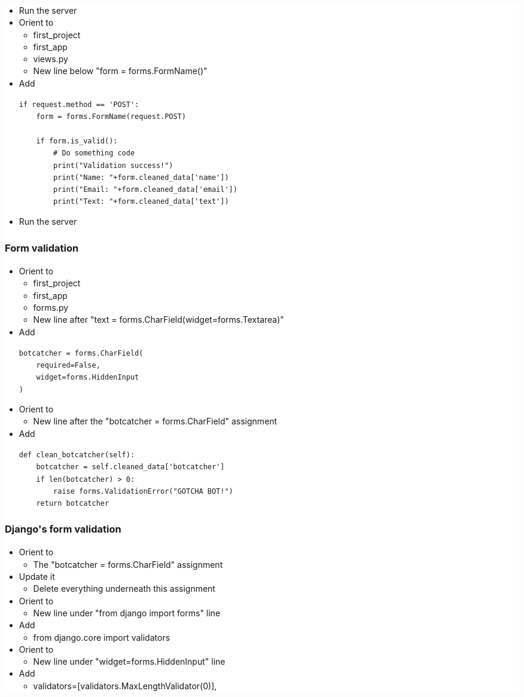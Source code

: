  ```
  ```
- Run the server
- Orient to
  - first_project
  - first_app
  - views.py
  - New line below "form = forms.FormName()"
- Add
  ```
  if request.method == 'POST':
      form = forms.FormName(request.POST)

      if form.is_valid():
          # Do something code
          print("Validation success!")
          print("Name: "+form.cleaned_data['name'])
          print("Email: "+form.cleaned_data['email'])
          print("Text: "+form.cleaned_data['text'])
  ```
- Run the server

### Form validation

- Orient to
  - first_project
  - first_app
  - forms.py
  - New line after "text = forms.CharField(widget=forms.Textarea)"
- Add
  ```
  botcatcher = forms.CharField(
      required=False,
      widget=forms.HiddenInput
  )
  ```
- Orient to
  - New line after the "botcatcher = forms.CharField" assignment
- Add
  ```
  def clean_botcatcher(self):
      botcatcher = self.cleaned_data['botcatcher']
      if len(botcatcher) > 0:
          raise forms.ValidationError("GOTCHA BOT!")
      return botcatcher
  ```

### Django's form validation

- Orient to
  - The "botcatcher = forms.CharField" assignment
- Update it
  - Delete everything underneath this assignment
- Orient to
  - New line under "from django import forms" line
- Add
  - from django.core import validators
- Orient to
  - New line under "widget=forms.HiddenInput" line
- Add
  - validators=[validators.MaxLengthValidator(0)],
